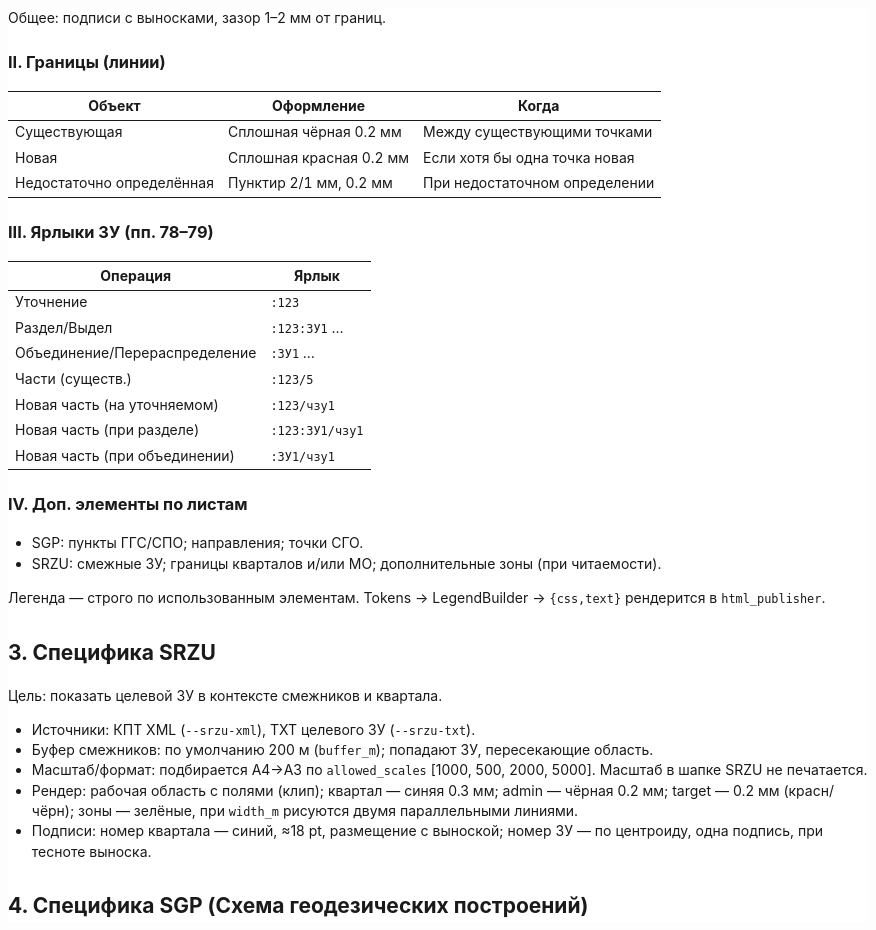Общее: подписи с выносками, зазор 1–2 мм от границ.

### II. Границы (линии)

| Объект | Оформление | Когда |
| --- | --- | --- |
| Существующая | Сплошная чёрная 0.2 мм | Между существующими точками |
| Новая | Сплошная красная 0.2 мм | Если хотя бы одна точка новая |
| Недостаточно определённая | Пунктир 2/1 мм, 0.2 мм | При недостаточном определении |

### III. Ярлыки ЗУ (пп. 78–79)

| Операция | Ярлык |
| --- | --- |
| Уточнение | `:123` |
| Раздел/Выдел | `:123:ЗУ1` … |
| Объединение/Перераспределение | `:ЗУ1` … |
| Части (существ.) | `:123/5` |
| Новая часть (на уточняемом) | `:123/чзу1` |
| Новая часть (при разделе) | `:123:ЗУ1/чзу1` |
| Новая часть (при объединении) | `:ЗУ1/чзу1` |

### IV. Доп. элементы по листам

- SGP: пункты ГГС/СПО; направления; точки СГО.
- SRZU: смежные ЗУ; границы кварталов и/или МО; дополнительные зоны (при читаемости).

Легенда — строго по использованным элементам. Tokens → LegendBuilder → `{css,text}` рендерится в `html_publisher`.

## 3. Специфика SRZU

Цель: показать целевой ЗУ в контексте смежников и квартала.

- Источники: КПТ XML (`--srzu-xml`), TXT целевого ЗУ (`--srzu-txt`).
- Буфер смежников: по умолчанию 200 м (`buffer_m`); попадают ЗУ, пересекающие область.
- Масштаб/формат: подбирается A4→A3 по `allowed_scales` [1000, 500, 2000, 5000]. Масштаб в шапке SRZU не печатается.
- Рендер: рабочая область с полями (клип); квартал — синяя 0.3 мм; admin — чёрная 0.2 мм; target — 0.2 мм (красн/чёрн); зоны — зелёные, при `width_m` рисуются двумя параллельными линиями.
- Подписи: номер квартала — синий, ≈18 pt, размещение с выноской; номер ЗУ — по центроиду, одна подпись, при тесноте выноска.

## 4. Специфика SGP (Схема геодезических построений)
